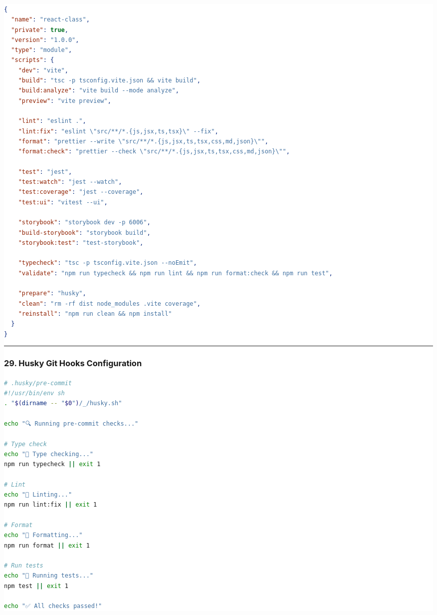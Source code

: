 ```json
{
  "name": "react-class",
  "private": true,
  "version": "1.0.0",
  "type": "module",
  "scripts": {
    "dev": "vite",
    "build": "tsc -p tsconfig.vite.json && vite build",
    "build:analyze": "vite build --mode analyze",
    "preview": "vite preview",

    "lint": "eslint .",
    "lint:fix": "eslint \"src/**/*.{js,jsx,ts,tsx}\" --fix",
    "format": "prettier --write \"src/**/*.{js,jsx,ts,tsx,css,md,json}\"",
    "format:check": "prettier --check \"src/**/*.{js,jsx,ts,tsx,css,md,json}\"",

    "test": "jest",
    "test:watch": "jest --watch",
    "test:coverage": "jest --coverage",
    "test:ui": "vitest --ui",

    "storybook": "storybook dev -p 6006",
    "build-storybook": "storybook build",
    "storybook:test": "test-storybook",

    "typecheck": "tsc -p tsconfig.vite.json --noEmit",
    "validate": "npm run typecheck && npm run lint && npm run format:check && npm run test",

    "prepare": "husky",
    "clean": "rm -rf dist node_modules .vite coverage",
    "reinstall": "npm run clean && npm install"
  }
}
```

---

### 29. Husky Git Hooks Configuration

```bash
# .husky/pre-commit
#!/usr/bin/env sh
. "$(dirname -- "$0")/_/husky.sh"

echo "🔍 Running pre-commit checks..."

# Type check
echo "📝 Type checking..."
npm run typecheck || exit 1

# Lint
echo "🔧 Linting..."
npm run lint:fix || exit 1

# Format
echo "💅 Formatting..."
npm run format || exit 1

# Run tests
echo "🧪 Running tests..."
npm test || exit 1

echo "✅ All checks passed!"
```